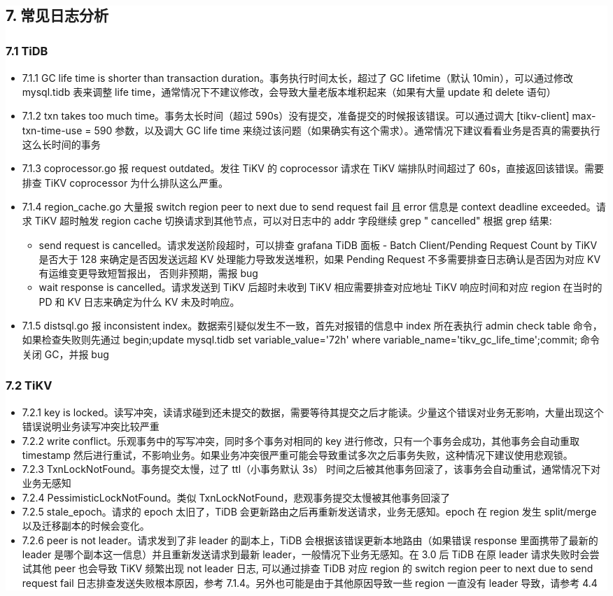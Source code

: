 ## 7. 常见日志分析

### 7.1 TiDB

- 7.1.1 GC life time is shorter than transaction duration。事务执行时间太长，超过了 GC lifetime（默认 10min），可以通过修改 mysql.tidb 表来调整 life time，通常情况下不建议修改，会导致大量老版本堆积起来（如果有大量 update 和 delete 语句）
- 7.1.2 txn takes too much time。事务太长时间（超过 590s）没有提交，准备提交的时候报该错误。可以通过调大 [tikv-client] max-txn-time-use = 590 参数，以及调大 GC life time 来绕过该问题（如果确实有这个需求）。通常情况下建议看看业务是否真的需要执行这么长时间的事务
- 7.1.3 coprocessor.go 报 request outdated。发往 TiKV 的 coprocessor 请求在 TiKV 端排队时间超过了 60s，直接返回该错误。需要排查 TiKV coprocessor 为什么排队这么严重。
- 7.1.4 region_cache.go 大量报 switch region peer to next due to send request fail 且 error 信息是 context deadline exceeded。请求 TiKV 超时触发 region cache 切换请求到其他节点，可以对日志中的 addr 字段继续 grep "<addr> cancelled" 根据 grep 结果:

	- send request is cancelled。请求发送阶段超时，可以排查 grafana TiDB 面板 - Batch Client/Pending Request Count by TiKV 是否大于 128 来确定是否因发送远超 KV 处理能力导致发送堆积，如果 Pending Request 不多需要排查日志确认是否因为对应 KV 有运维变更导致短暂报出， 否则非预期，需报 bug
	- wait response is cancelled。请求发送到 TiKV 后超时未收到 TiKV 相应需要排查对应地址 TiKV 响应时间和对应 region 在当时的 PD 和 KV 日志来确定为什么 KV 未及时响应。

- 7.1.5 distsql.go 报 inconsistent index。数据索引疑似发生不一致，首先对报错的信息中 index 所在表执行 admin check table <TableName> 命令，如果检查失败则先通过 begin;update mysql.tidb set variable_value='72h' where variable_name='tikv_gc_life_time';commit; 命令关闭 GC，并报 bug

### 7.2 TiKV

- 7.2.1 key is locked。读写冲突，读请求碰到还未提交的数据，需要等待其提交之后才能读。少量这个错误对业务无影响，大量出现这个错误说明业务读写冲突比较严重
- 7.2.2 write conflict。乐观事务中的写写冲突，同时多个事务对相同的 key 进行修改，只有一个事务会成功，其他事务会自动重取 timestamp 然后进行重试，不影响业务。如果业务冲突很严重可能会导致重试多次之后事务失败，这种情况下建议使用悲观锁。
- 7.2.3 TxnLockNotFound。事务提交太慢，过了 ttl（小事务默认 3s） 时间之后被其他事务回滚了，该事务会自动重试，通常情况下对业务无感知
- 7.2.4 PessimisticLockNotFound。类似 TxnLockNotFound，悲观事务提交太慢被其他事务回滚了
- 7.2.5 stale_epoch。请求的 epoch 太旧了，TiDB 会更新路由之后再重新发送请求，业务无感知。epoch 在 region 发生 split/merge 以及迁移副本的时候会变化。
- 7.2.6 peer is not leader。请求发到了非 leader 的副本上，TiDB 会根据该错误更新本地路由（如果错误 response 里面携带了最新的 leader 是哪个副本这一信息）并且重新发送请求到最新 leader，一般情况下业务无感知。在 3.0 后 TiDB 在原 leader 请求失败时会尝试其他 peer 也会导致 TiKV 频繁出现 not leader 日志, 可以通过排查 TiDB 对应 region 的 switch region peer to next due to send request fail 日志排查发送失败根本原因，参考 7.1.4。另外也可能是由于其他原因导致一些 region 一直没有 leader 导致，请参考 4.4

